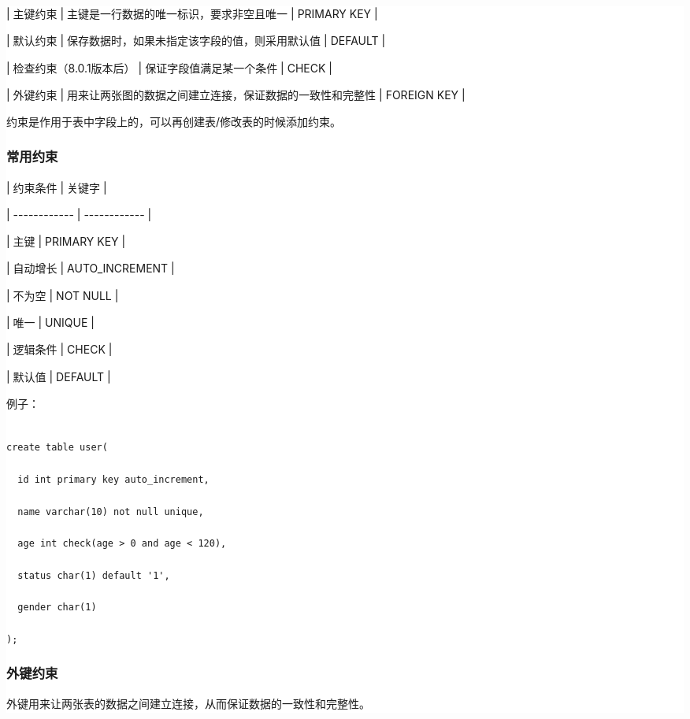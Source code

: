 | 主键约束  | 主键是一行数据的唯一标识，要求非空且唯一  | PRIMARY KEY  |

| 默认约束  | 保存数据时，如果未指定该字段的值，则采用默认值  | DEFAULT  |

| 检查约束（8.0.1版本后）  | 保证字段值满足某一个条件  | CHECK  |

| 外键约束  | 用来让两张图的数据之间建立连接，保证数据的一致性和完整性  | FOREIGN KEY  |

约束是作用于表中字段上的，可以再创建表/修改表的时候添加约束。

### 常用约束

| 约束条件  | 关键字  |

| ------------ | ------------ |

| 主键  | PRIMARY KEY  |

| 自动增长  | AUTO_INCREMENT  |

| 不为空  | NOT NULL  |

| 唯一  | UNIQUE  |

| 逻辑条件  | CHECK  |

| 默认值  | DEFAULT  |

例子：

```mysql

create table user(

  id int primary key auto_increment,

  name varchar(10) not null unique,

  age int check(age > 0 and age < 120),

  status char(1) default '1',

  gender char(1)

);

```

### 外键约束

外键用来让两张表的数据之间建立连接，从而保证数据的一致性和完整性。
